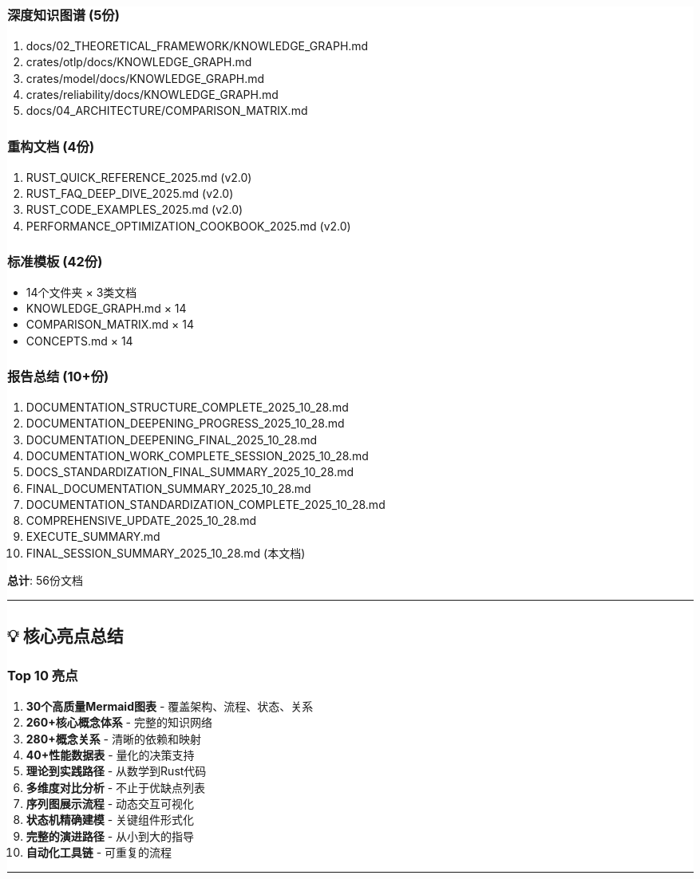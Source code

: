 ### 深度知识图谱 (5份)

1. docs/02_THEORETICAL_FRAMEWORK/KNOWLEDGE_GRAPH.md
2. crates/otlp/docs/KNOWLEDGE_GRAPH.md
3. crates/model/docs/KNOWLEDGE_GRAPH.md
4. crates/reliability/docs/KNOWLEDGE_GRAPH.md
5. docs/04_ARCHITECTURE/COMPARISON_MATRIX.md

### 重构文档 (4份)

1. RUST_QUICK_REFERENCE_2025.md (v2.0)
2. RUST_FAQ_DEEP_DIVE_2025.md (v2.0)
3. RUST_CODE_EXAMPLES_2025.md (v2.0)
4. PERFORMANCE_OPTIMIZATION_COOKBOOK_2025.md (v2.0)

### 标准模板 (42份)

- 14个文件夹 × 3类文档
- KNOWLEDGE_GRAPH.md × 14
- COMPARISON_MATRIX.md × 14
- CONCEPTS.md × 14

### 报告总结 (10+份)

1. DOCUMENTATION_STRUCTURE_COMPLETE_2025_10_28.md
2. DOCUMENTATION_DEEPENING_PROGRESS_2025_10_28.md
3. DOCUMENTATION_DEEPENING_FINAL_2025_10_28.md
4. DOCUMENTATION_WORK_COMPLETE_SESSION_2025_10_28.md
5. DOCS_STANDARDIZATION_FINAL_SUMMARY_2025_10_28.md
6. FINAL_DOCUMENTATION_SUMMARY_2025_10_28.md
7. DOCUMENTATION_STANDARDIZATION_COMPLETE_2025_10_28.md
8. COMPREHENSIVE_UPDATE_2025_10_28.md
9. EXECUTE_SUMMARY.md
10. FINAL_SESSION_SUMMARY_2025_10_28.md (本文档)

**总计**: 56份文档

---

## 💡 核心亮点总结

### Top 10 亮点

1. **30个高质量Mermaid图表** - 覆盖架构、流程、状态、关系
2. **260+核心概念体系** - 完整的知识网络
3. **280+概念关系** - 清晰的依赖和映射
4. **40+性能数据表** - 量化的决策支持
5. **理论到实践路径** - 从数学到Rust代码
6. **多维度对比分析** - 不止于优缺点列表
7. **序列图展示流程** - 动态交互可视化
8. **状态机精确建模** - 关键组件形式化
9. **完整的演进路径** - 从小到大的指导
10. **自动化工具链** - 可重复的流程

---
